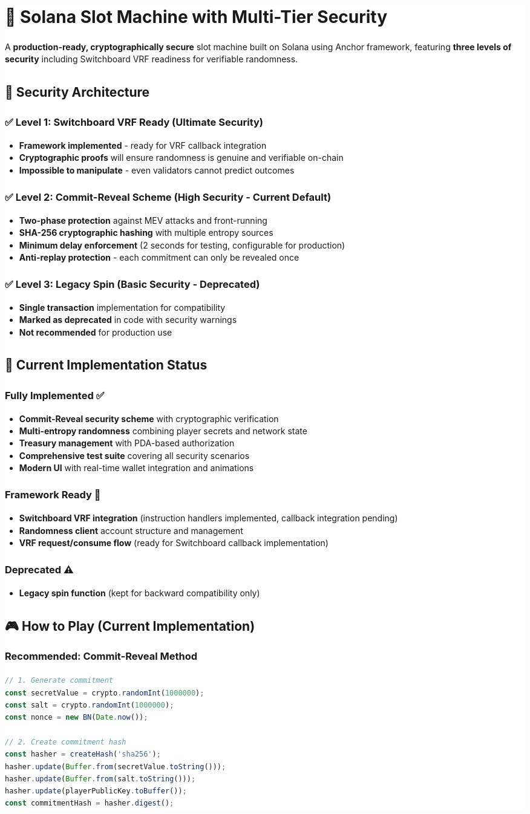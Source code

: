 # 🎰 Solana Slot Machine with Multi-Tier Security

A **production-ready, cryptographically secure** slot machine built on Solana using Anchor framework, featuring **three levels of security** including Switchboard VRF readiness for verifiable randomness.

## 🔐 Security Architecture

### ✅ **Level 1: Switchboard VRF Ready** (Ultimate Security)
- **Framework implemented** - ready for VRF callback integration
- **Cryptographic proofs** will ensure randomness is genuine and verifiable on-chain
- **Impossible to manipulate** - even validators cannot predict outcomes

### ✅ **Level 2: Commit-Reveal Scheme** (High Security - Current Default)
- **Two-phase protection** against MEV attacks and front-running
- **SHA-256 cryptographic hashing** with multiple entropy sources
- **Minimum delay enforcement** (2 seconds for testing, configurable for production)
- **Anti-replay protection** - each commitment can only be revealed once

### ✅ **Level 3: Legacy Spin** (Basic Security - Deprecated)
- **Single transaction** implementation for compatibility
- **Marked as deprecated** in code with security warnings
- **Not recommended** for production use

## 🚀 Current Implementation Status

### Fully Implemented ✅
- **Commit-Reveal security scheme** with cryptographic verification
- **Multi-entropy randomness** combining player secrets and network state
- **Treasury management** with PDA-based authorization
- **Comprehensive test suite** covering all security scenarios
- **Modern UI** with real-time wallet integration and animations

### Framework Ready 🔧
- **Switchboard VRF integration** (instruction handlers implemented, callback integration pending)
- **Randomness client** account structure and management
- **VRF request/consume flow** (ready for Switchboard callback implementation)

### Deprecated ⚠️
- **Legacy spin function** (kept for backward compatibility only)

## 🎮 How to Play (Current Implementation)

### Recommended: Commit-Reveal Method
```typescript
// 1. Generate commitment
const secretValue = crypto.randomInt(1000000);
const salt = crypto.randomInt(1000000);
const nonce = new BN(Date.now());

// 2. Create commitment hash
const hasher = createHash('sha256');
hasher.update(Buffer.from(secretValue.toString()));
hasher.update(Buffer.from(salt.toString()));
hasher.update(playerPublicKey.toBuffer());
const commitmentHash = hasher.digest();
```
